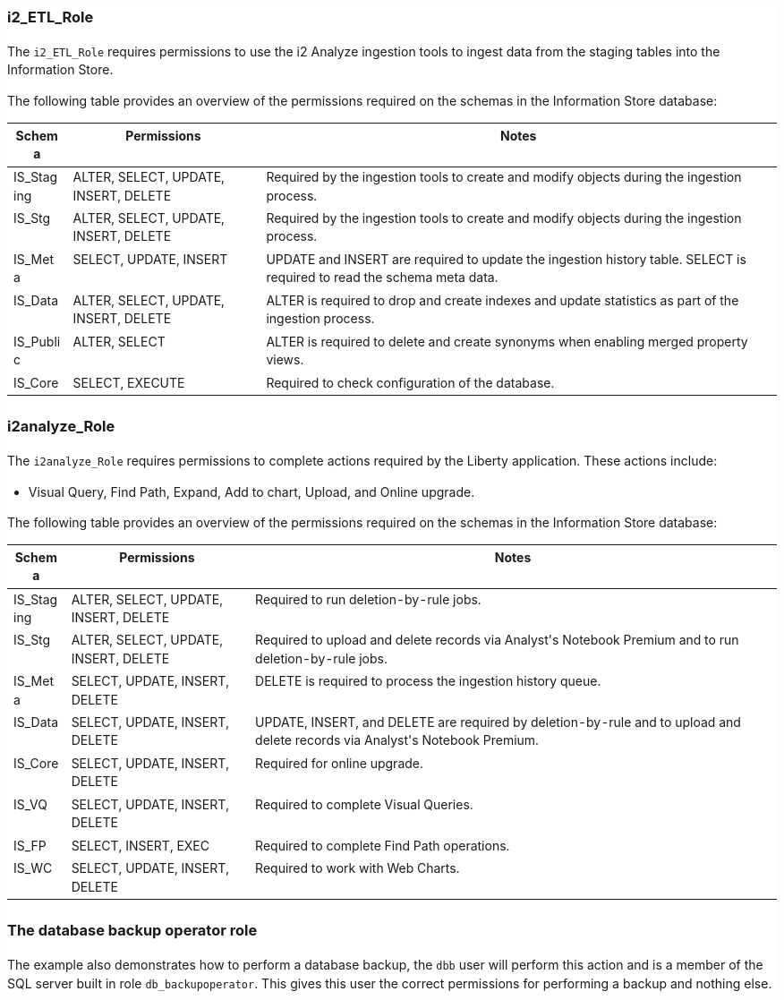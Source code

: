 ### <a name="i2etlrole"></a> i2_ETL_Role

The `i2_ETL_Role` requires permissions to use the i2 Analyze ingestion tools to ingest data from the staging tables into the Information Store.

The following table provides an overview of the permissions required on the schemas in the Information Store database:

| Schema     | Permissions                           | Notes                                                                                                |
| ---------- | ------------------------------------- | -----------------------------------------------------------------------------------------------------|
| IS_Staging | ALTER, SELECT, UPDATE, INSERT, DELETE | Required by the ingestion tools to create and modify objects during the ingestion process.           |
| IS_Stg     | ALTER, SELECT, UPDATE, INSERT, DELETE | Required by the ingestion tools to create and modify objects during the ingestion process.           |
| IS_Meta    | SELECT, UPDATE, INSERT                | UPDATE and INSERT are required to update the ingestion history table. SELECT is required to read the schema meta data. |
| IS_Data    | ALTER, SELECT, UPDATE, INSERT, DELETE | ALTER is required to drop and create indexes and update statistics as part of the ingestion process. |
| IS_Public  | ALTER, SELECT                         | ALTER is required to delete and create synonyms when enabling merged property views. |
| IS_Core    | SELECT, EXECUTE                       | Required to check configuration of the database. | 

### <a name="i2analyzerole"></a> i2analyze_Role

The `i2analyze_Role` requires permissions to complete actions required by the Liberty application. These actions include:
- Visual Query, Find Path, Expand, Add to chart, Upload, and Online upgrade.


The following table provides an overview of the permissions required on the schemas in the Information Store database:

| Schema     | Permissions                           | Notes |
| ---------- | ------------------------------------- | ----- |
| IS_Staging | ALTER, SELECT, UPDATE, INSERT, DELETE | Required to run deletion-by-rule jobs. |
| IS_Stg     | ALTER, SELECT, UPDATE, INSERT, DELETE | Required to upload and delete records via Analyst's Notebook Premium and to run deletion-by-rule jobs. |
| IS_Meta    | SELECT, UPDATE, INSERT, DELETE        | DELETE is required to process the ingestion history queue. |
| IS_Data    | SELECT, UPDATE, INSERT, DELETE        | UPDATE, INSERT, and DELETE are required by deletion-by-rule and to upload and delete records via Analyst's Notebook Premium. |
| IS_Core    | SELECT, UPDATE, INSERT, DELETE        | Required for online upgrade. |
| IS_VQ      | SELECT, UPDATE, INSERT, DELETE        | Required to complete Visual Queries. |
| IS_FP      | SELECT, INSERT, EXEC                  | Required to complete Find Path operations. |
| IS_WC      | SELECT, UPDATE, INSERT, DELETE        | Required to work with Web Charts. |

### The database backup operator role

The example also demonstrates how to perform a database backup, the `dbb` user will perform this action and is a member of the SQL server built in role `db_backupoperator`. This gives this user the correct permissions for performing a backup and nothing else.

